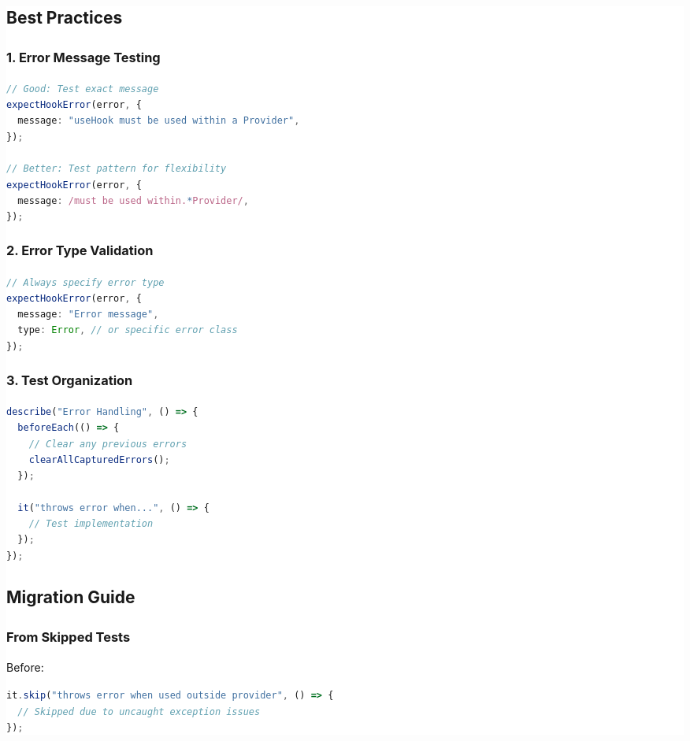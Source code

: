 ## Best Practices

### 1. Error Message Testing

```typescript
// Good: Test exact message
expectHookError(error, {
  message: "useHook must be used within a Provider",
});

// Better: Test pattern for flexibility
expectHookError(error, {
  message: /must be used within.*Provider/,
});
```

### 2. Error Type Validation

```typescript
// Always specify error type
expectHookError(error, {
  message: "Error message",
  type: Error, // or specific error class
});
```

### 3. Test Organization

```typescript
describe("Error Handling", () => {
  beforeEach(() => {
    // Clear any previous errors
    clearAllCapturedErrors();
  });

  it("throws error when...", () => {
    // Test implementation
  });
});
```

## Migration Guide

### From Skipped Tests

Before:

```typescript
it.skip("throws error when used outside provider", () => {
  // Skipped due to uncaught exception issues
});
```
